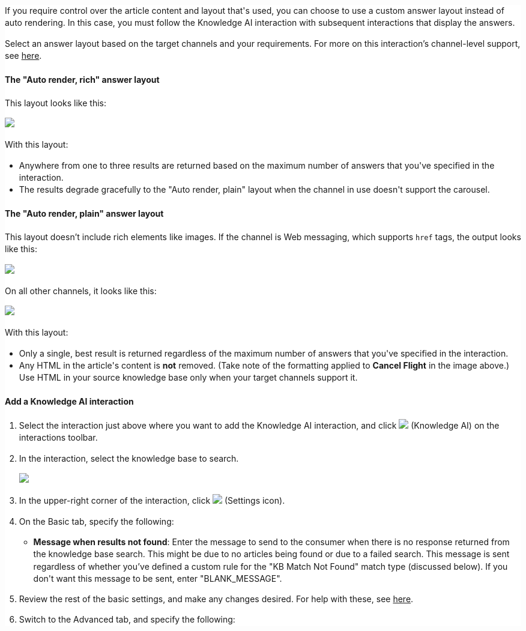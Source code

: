 If you require control over the article content and layout that's used, you can choose to use a custom answer layout instead of auto rendering. In this case, you must follow the Knowledge AI interaction with subsequent interactions that display the answers.

Select an answer layout based on the target channels and your requirements. For more on this interaction’s channel-level support, see [here](conversation-builder-interactions-interaction-support.html).

#### The "Auto render, rich" answer layout

This layout looks like this:

<img style="width:600px" src="img/ConvoBuilder/knowledge_ai_rich.png">

With this layout:

* Anywhere from one to three results are returned based on the maximum number of answers that you've specified in the interaction.
* The results degrade gracefully to the "Auto render, plain" layout when the channel in use doesn't support the carousel.

#### The "Auto render, plain" answer layout

This layout doesn’t include rich elements like images. If the channel is Web messaging, which supports `href` tags, the output looks like this:

<img style="width:600px" src="img/ConvoBuilder/knowledge_ai_plain.png">

On all other channels, it looks like this:

<img style="width:700px" src="img/ConvoBuilder/knowledge_ai_plain2.png">

With this layout:

* Only a single, best result is returned regardless of the maximum number of answers that you've specified in the interaction.
* Any HTML in the article's content is **not** removed. (Take note of the formatting applied to **Cancel Flight** in the image above.) Use HTML in your source knowledge base only when your target channels support it.

#### Add a Knowledge AI interaction

1. Select the interaction just above where you want to add the Knowledge AI interaction, and click <img style="width:30px" src="img/ConvoBuilder/icon_knowledge_ai.png"> (Knowledge AI) on the interactions toolbar.
2. In the interaction, select the knowledge base to search.

    <img style="width:600px" src="img/ConvoBuilder/knowledge_ai_add.png">

3. In the upper-right corner of the interaction, click <img style="width:20px" src="img/ConvoBuilder/icon_settings.png"> (Settings icon).
4. On the Basic tab, specify the following:
    * **Message when results not found**: Enter the message to send to the consumer when there is no response returned from the knowledge base search. This might be due to no articles being found or due to a failed search. This message is sent regardless of whether you’ve defined a custom rule for the "KB Match Not Found" match type (discussed below). If you don't want this message to be sent, enter "BLANK_MESSAGE".
5. Review the rest of the basic settings, and make any changes desired. For help with these, see [here](conversation-builder-interactions-configuration-settings.html#basic-settings).
6. Switch to the Advanced tab, and specify the following:
